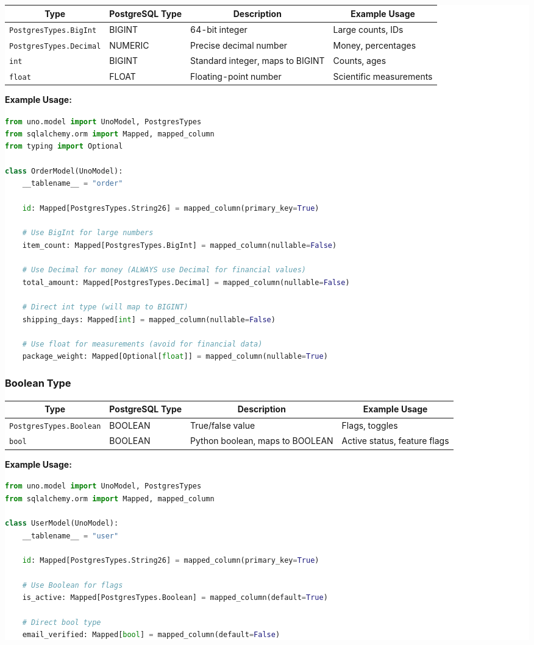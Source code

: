 | Type | PostgreSQL Type | Description | Example Usage |
|------|----------------|-------------|---------------|
| `PostgresTypes.BigInt` | BIGINT | 64-bit integer | Large counts, IDs |
| `PostgresTypes.Decimal` | NUMERIC | Precise decimal number | Money, percentages |
| `int` | BIGINT | Standard integer, maps to BIGINT | Counts, ages |
| `float` | FLOAT | Floating-point number | Scientific measurements |

**Example Usage:**
```python
from uno.model import UnoModel, PostgresTypes
from sqlalchemy.orm import Mapped, mapped_column
from typing import Optional

class OrderModel(UnoModel):
    __tablename__ = "order"
    
    id: Mapped[PostgresTypes.String26] = mapped_column(primary_key=True)
    
    # Use BigInt for large numbers
    item_count: Mapped[PostgresTypes.BigInt] = mapped_column(nullable=False)
    
    # Use Decimal for money (ALWAYS use Decimal for financial values)
    total_amount: Mapped[PostgresTypes.Decimal] = mapped_column(nullable=False)
    
    # Direct int type (will map to BIGINT)
    shipping_days: Mapped[int] = mapped_column(nullable=False)
    
    # Use float for measurements (avoid for financial data)
    package_weight: Mapped[Optional[float]] = mapped_column(nullable=True)
```

### Boolean Type

| Type | PostgreSQL Type | Description | Example Usage |
|------|----------------|-------------|---------------|
| `PostgresTypes.Boolean` | BOOLEAN | True/false value | Flags, toggles |
| `bool` | BOOLEAN | Python boolean, maps to BOOLEAN | Active status, feature flags |

**Example Usage:**
```python
from uno.model import UnoModel, PostgresTypes
from sqlalchemy.orm import Mapped, mapped_column

class UserModel(UnoModel):
    __tablename__ = "user"
    
    id: Mapped[PostgresTypes.String26] = mapped_column(primary_key=True)
    
    # Use Boolean for flags
    is_active: Mapped[PostgresTypes.Boolean] = mapped_column(default=True)
    
    # Direct bool type
    email_verified: Mapped[bool] = mapped_column(default=False)
```
